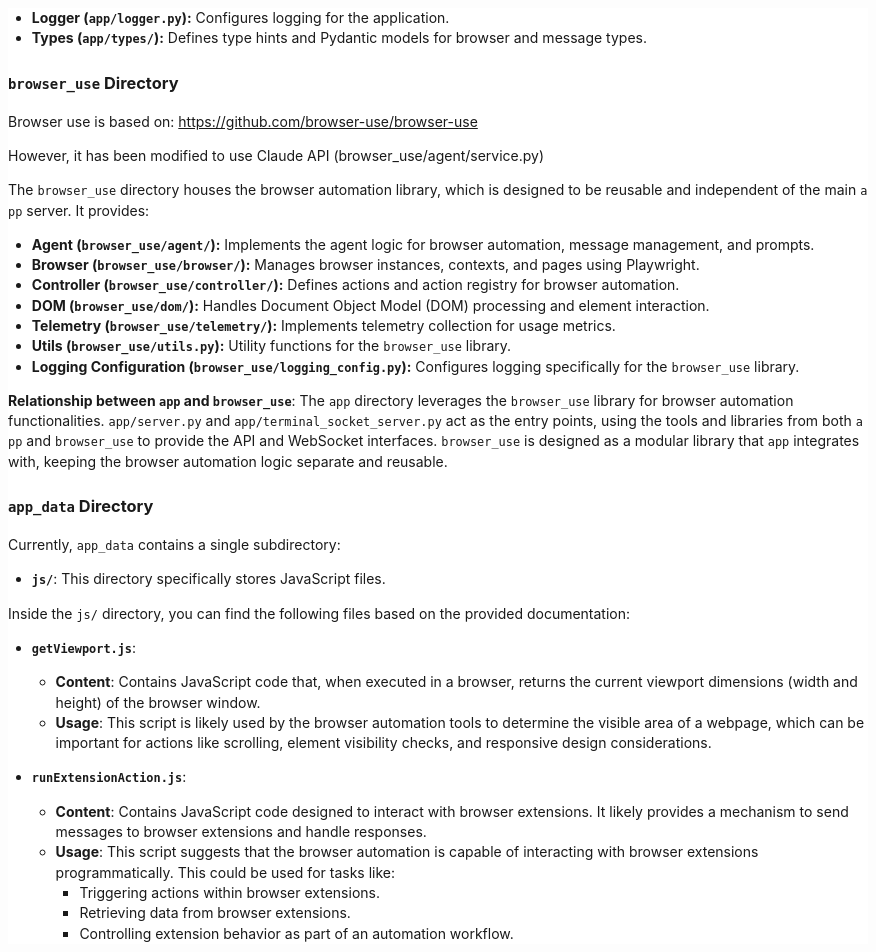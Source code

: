 - **Logger (`app/logger.py`):** Configures logging for the application.
- **Types (`app/types/`):** Defines type hints and Pydantic models for browser and message types.

### `browser_use` Directory

Browser use is based on: https://github.com/browser-use/browser-use

However, it has been modified to use Claude API (browser_use/agent/service.py)

The `browser_use` directory houses the browser automation library, which is designed to be reusable and independent of the main `app` server. It provides:

- **Agent (`browser_use/agent/`):** Implements the agent logic for browser automation, message management, and prompts.
- **Browser (`browser_use/browser/`):** Manages browser instances, contexts, and pages using Playwright.
- **Controller (`browser_use/controller/`):** Defines actions and action registry for browser automation.
- **DOM (`browser_use/dom/`):** Handles Document Object Model (DOM) processing and element interaction.
- **Telemetry (`browser_use/telemetry/`):** Implements telemetry collection for usage metrics.
- **Utils (`browser_use/utils.py`):** Utility functions for the `browser_use` library.
- **Logging Configuration (`browser_use/logging_config.py`):** Configures logging specifically for the `browser_use` library.

**Relationship between `app` and `browser_use`**: The `app` directory leverages the `browser_use` library for browser automation functionalities. `app/server.py` and `app/terminal_socket_server.py` act as the entry points, using the tools and libraries from both `app` and `browser_use` to provide the API and WebSocket interfaces. `browser_use` is designed as a modular library that `app` integrates with, keeping the browser automation logic separate and reusable.

### `app_data` Directory

Currently, `app_data` contains a single subdirectory:

- **`js/`**: This directory specifically stores JavaScript files.

Inside the `js/` directory, you can find the following files based on the provided documentation:

- **`getViewport.js`**:

    - **Content**: Contains JavaScript code that, when executed in a browser, returns the current viewport dimensions (width and height) of the browser window.
    - **Usage**: This script is likely used by the browser automation tools to determine the visible area of a webpage, which can be important for actions like scrolling, element visibility checks, and responsive design considerations.

- **`runExtensionAction.js`**:

    - **Content**: Contains JavaScript code designed to interact with browser extensions. It likely provides a mechanism to send messages to browser extensions and handle responses.
    - **Usage**: This script suggests that the browser automation is capable of interacting with browser extensions programmatically. This could be used for tasks like:
        - Triggering actions within browser extensions.
        - Retrieving data from browser extensions.
        - Controlling extension behavior as part of an automation workflow.
